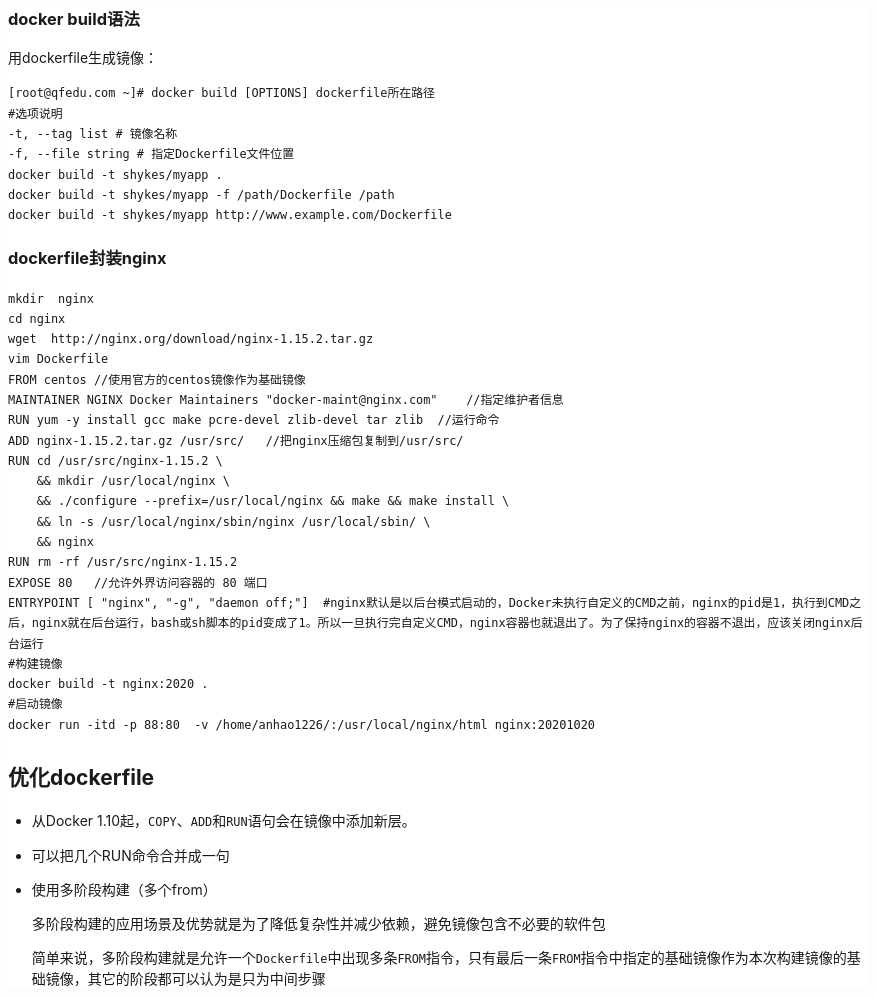 ```dockerfile
```



### docker build语法

用dockerfile生成镜像：

```shell
[root@qfedu.com ~]# docker build [OPTIONS] dockerfile所在路径
#选项说明
-t, --tag list # 镜像名称
-f, --file string # 指定Dockerfile文件位置
docker build -t shykes/myapp .
docker build -t shykes/myapp -f /path/Dockerfile /path
docker build -t shykes/myapp http://www.example.com/Dockerfile
```

### dockerfile封装nginx

```shell
mkdir  nginx
cd nginx
wget  http://nginx.org/download/nginx-1.15.2.tar.gz
vim Dockerfile
FROM centos	//使用官方的centos镜像作为基础镜像
MAINTAINER NGINX Docker Maintainers "docker-maint@nginx.com"	//指定维护者信息
RUN yum -y install gcc make pcre-devel zlib-devel tar zlib	//运行命令
ADD nginx-1.15.2.tar.gz /usr/src/	//把nginx压缩包复制到/usr/src/
RUN cd /usr/src/nginx-1.15.2 \
	&& mkdir /usr/local/nginx \
    && ./configure --prefix=/usr/local/nginx && make && make install \
    && ln -s /usr/local/nginx/sbin/nginx /usr/local/sbin/ \
    && nginx
RUN rm -rf /usr/src/nginx-1.15.2
EXPOSE 80	//允许外界访问容器的 80 端⼝
ENTRYPOINT [ "nginx", "-g", "daemon off;"]	#nginx默认是以后台模式启动的，Docker未执行自定义的CMD之前，nginx的pid是1，执行到CMD之后，nginx就在后台运行，bash或sh脚本的pid变成了1。所以一旦执行完自定义CMD，nginx容器也就退出了。为了保持nginx的容器不退出，应该关闭nginx后台运行
#构建镜像
docker build -t nginx:2020 .
#启动镜像
docker run -itd -p 88:80  -v /home/anhao1226/:/usr/local/nginx/html nginx:20201020
```

## 优化dockerfile

- 从Docker 1.10起，`COPY`、`ADD`和`RUN`语句会在镜像中添加新层。
  
- 可以把几个RUN命令合并成一句
  
- 使用多阶段构建（多个from）

  多阶段构建的应用场景及优势就是为了降低复杂性并减少依赖，避免镜像包含不必要的软件包

  简单来说，多阶段构建就是允许一个`Dockerfile`中出现多条`FROM`指令，只有最后一条`FROM`指令中指定的基础镜像作为本次构建镜像的基础镜像，其它的阶段都可以认为是只为中间步骤
